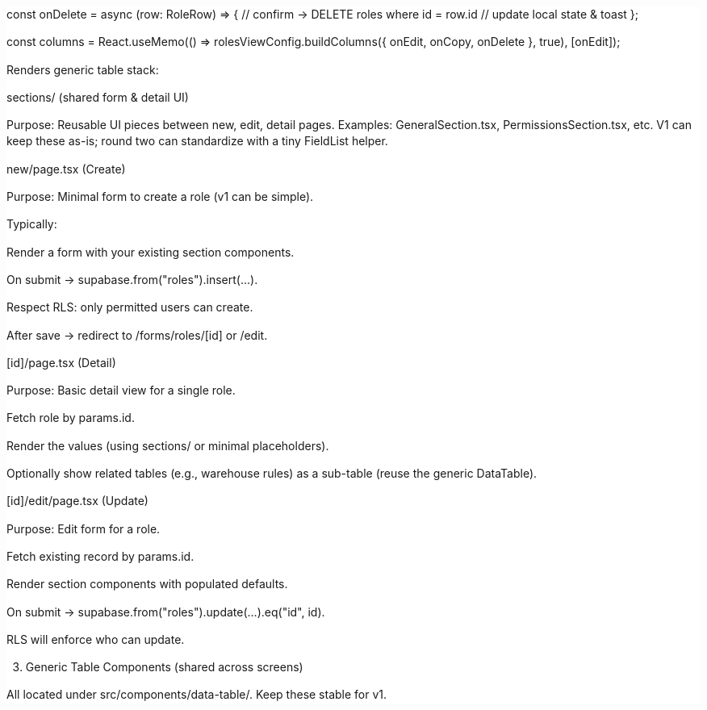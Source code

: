 const onDelete = async (row: RoleRow) => {
  // confirm → DELETE roles where id = row.id
  // update local state & toast
};

const columns = React.useMemo(() =>
  rolesViewConfig.buildColumns({ onEdit, onCopy, onDelete }, true),
[onEdit]);


Renders generic table stack:

<DataTableViewOptions table={table} />
<BaseDataTable table={table} />
<DataTablePagination table={table} />

sections/ (shared form & detail UI)

Purpose: Reusable UI pieces between new, edit, detail pages.
Examples: GeneralSection.tsx, PermissionsSection.tsx, etc.
V1 can keep these as-is; round two can standardize with a tiny FieldList helper.

new/page.tsx (Create)

Purpose: Minimal form to create a role (v1 can be simple).

Typically:

Render a form with your existing section components.

On submit → supabase.from("roles").insert(...).

Respect RLS: only permitted users can create.

After save → redirect to /forms/roles/[id] or /edit.

[id]/page.tsx (Detail)

Purpose: Basic detail view for a single role.

Fetch role by params.id.

Render the values (using sections/ or minimal placeholders).

Optionally show related tables (e.g., warehouse rules) as a sub-table (reuse the generic DataTable).

[id]/edit/page.tsx (Update)

Purpose: Edit form for a role.

Fetch existing record by params.id.

Render section components with populated defaults.

On submit → supabase.from("roles").update(...).eq("id", id).

RLS will enforce who can update.

3) Generic Table Components (shared across screens)

All located under src/components/data-table/. Keep these stable for v1.
